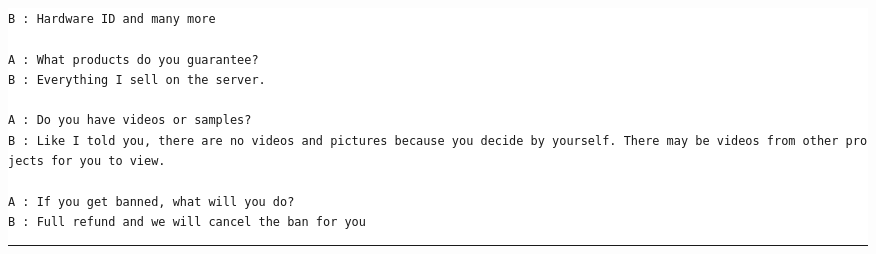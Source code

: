   ```
B : Hardware ID and many more

A : What products do you guarantee?
B : Everything I sell on the server.

A : Do you have videos or samples?
B : Like I told you, there are no videos and pictures because you decide by yourself. There may be videos from other projects for you to view.

A : If you get banned, what will you do?
B : Full refund and we will cancel the ban for you
 ```
  
  ---
  
   
